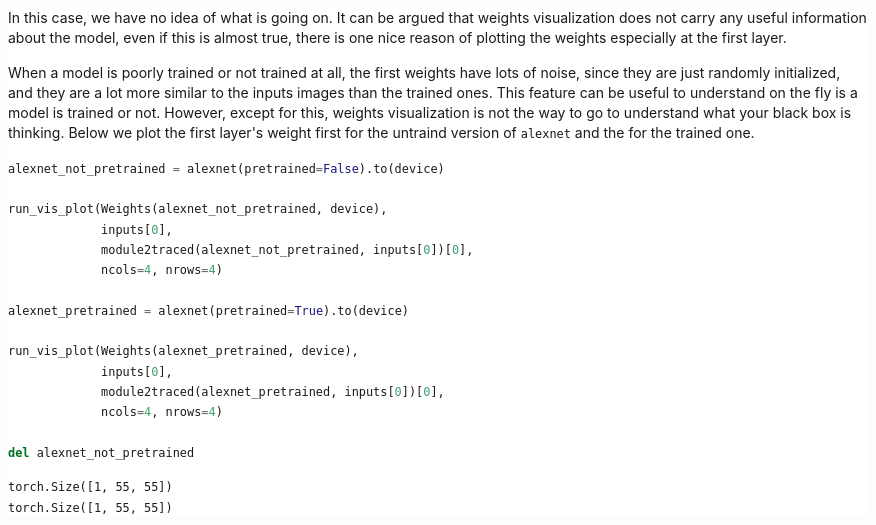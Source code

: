 
In this case, we have no idea of what is going on. It can be argued that weights visualization does not carry any useful information about the model, even if this is almost true, there is one nice reason of plotting the weights especially at the first layer.

When a model is poorly trained or not trained at all, the first weights have lots of noise, since they are just randomly initialized, and they are a lot more similar to the inputs images than the trained ones. This feature can be useful to understand on the fly is a model is trained or not. However, except for this, weights visualization is not the way to go to understand what your black box is thinking. Below we plot the first layer's weight first for the untraind version of `alexnet` and the for the trained one. 


```python
alexnet_not_pretrained = alexnet(pretrained=False).to(device)

run_vis_plot(Weights(alexnet_not_pretrained, device), 
             inputs[0], 
             module2traced(alexnet_not_pretrained, inputs[0])[0],
             ncols=4, nrows=4)

alexnet_pretrained = alexnet(pretrained=True).to(device)

run_vis_plot(Weights(alexnet_pretrained, device), 
             inputs[0], 
             module2traced(alexnet_pretrained, inputs[0])[0],
             ncols=4, nrows=4)

del alexnet_not_pretrained
```

    torch.Size([1, 55, 55])
    torch.Size([1, 55, 55])


